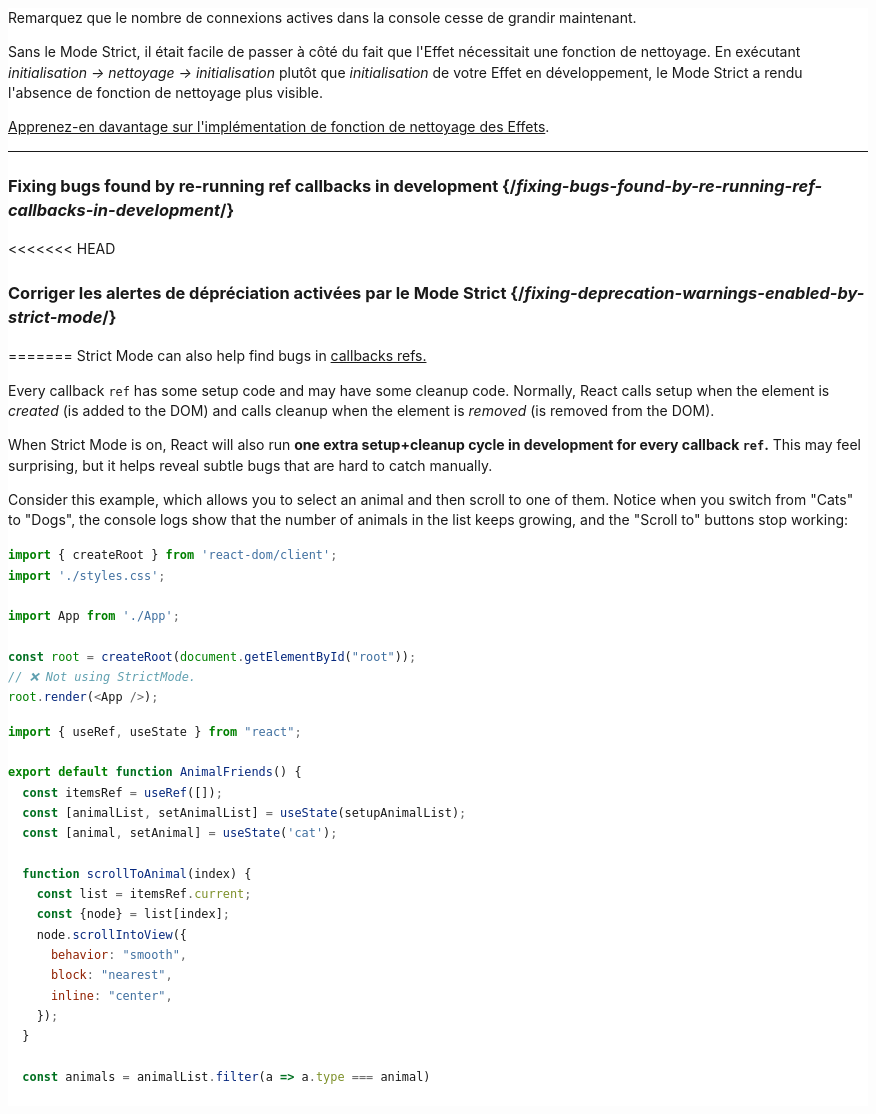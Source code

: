 Remarquez que le nombre de connexions actives dans la console cesse de grandir maintenant.

Sans le Mode Strict, il était facile de passer à côté du fait que l'Effet nécessitait une fonction de nettoyage. En exécutant *initialisation → nettoyage → initialisation* plutôt que *initialisation* de votre Effet en développement, le Mode Strict a rendu l'absence de fonction de nettoyage plus visible.

[Apprenez-en davantage sur l'implémentation de fonction de nettoyage des Effets](/learn/synchronizing-with-effects#how-to-handle-the-effect-firing-twice-in-development).

---
### Fixing bugs found by re-running ref callbacks in development {/*fixing-bugs-found-by-re-running-ref-callbacks-in-development*/}

<<<<<<< HEAD
### Corriger les alertes de dépréciation activées par le Mode Strict {/*fixing-deprecation-warnings-enabled-by-strict-mode*/}
=======
Strict Mode can also help find bugs in [callbacks refs.](/learn/manipulating-the-dom-with-refs)

Every callback `ref` has some setup code and may have some cleanup code. Normally, React calls setup when the element is *created* (is added to the DOM) and calls cleanup when the element is *removed* (is removed from the DOM).

When Strict Mode is on, React will also run **one extra setup+cleanup cycle in development for every callback `ref`.** This may feel surprising, but it helps reveal subtle bugs that are hard to catch manually.

Consider this example, which allows you to select an animal and then scroll to one of them. Notice when you switch from "Cats" to "Dogs", the console logs show that the number of animals in the list keeps growing, and the "Scroll to" buttons stop working:

<Sandpack>

```js src/index.js
import { createRoot } from 'react-dom/client';
import './styles.css';

import App from './App';

const root = createRoot(document.getElementById("root"));
// ❌ Not using StrictMode.
root.render(<App />);
```

```js src/App.js active
import { useRef, useState } from "react";

export default function AnimalFriends() {
  const itemsRef = useRef([]);
  const [animalList, setAnimalList] = useState(setupAnimalList);
  const [animal, setAnimal] = useState('cat');

  function scrollToAnimal(index) {
    const list = itemsRef.current;
    const {node} = list[index];
    node.scrollIntoView({
      behavior: "smooth",
      block: "nearest",
      inline: "center",
    });
  }
  
  const animals = animalList.filter(a => a.type === animal)
  
```